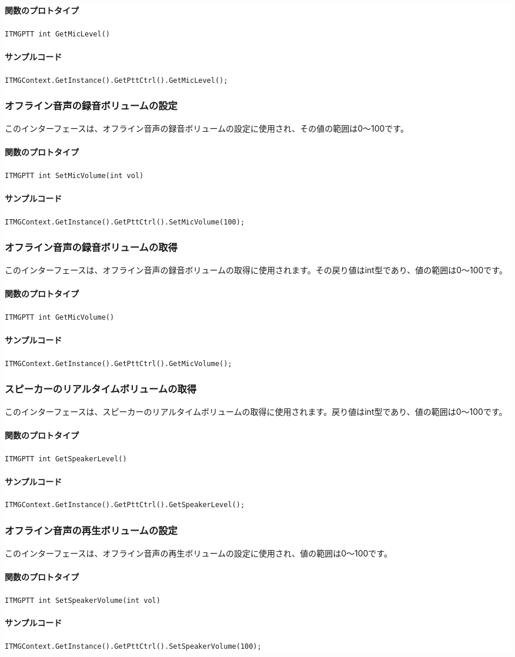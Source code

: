 ####  関数のプロトタイプ  
```
ITMGPTT int GetMicLevel()
```
####  サンプルコード  
```
ITMGContext.GetInstance().GetPttCtrl().GetMicLevel();
```


### オフライン音声の録音ボリュームの設定
このインターフェースは、オフライン音声の録音ボリュームの設定に使用され、その値の範囲は0～100です。

####  関数のプロトタイプ  
```
ITMGPTT int SetMicVolume(int vol)
```
####  サンプルコード  
```
ITMGContext.GetInstance().GetPttCtrl().SetMicVolume(100);
```

### オフライン音声の録音ボリュームの取得
このインターフェースは、オフライン音声の録音ボリュームの取得に使用されます。その戻り値はint型であり、値の範囲は0～100です。

####  関数のプロトタイプ  
```
ITMGPTT int GetMicVolume()
```

####  サンプルコード  
```
ITMGContext.GetInstance().GetPttCtrl().GetMicVolume();
```
### スピーカーのリアルタイムボリュームの取得
このインターフェースは、スピーカーのリアルタイムボリュームの取得に使用されます。戻り値はint型であり、値の範囲は0～100です。

####  関数のプロトタイプ  
```
ITMGPTT int GetSpeakerLevel()
```

####  サンプルコード  
```
ITMGContext.GetInstance().GetPttCtrl().GetSpeakerLevel();
```



### オフライン音声の再生ボリュームの設定
このインターフェースは、オフライン音声の再生ボリュームの設定に使用され、値の範囲は0～100です。

####  関数のプロトタイプ  
```
ITMGPTT int SetSpeakerVolume(int vol)
```
####  サンプルコード  
```
ITMGContext.GetInstance().GetPttCtrl().SetSpeakerVolume(100);
```
